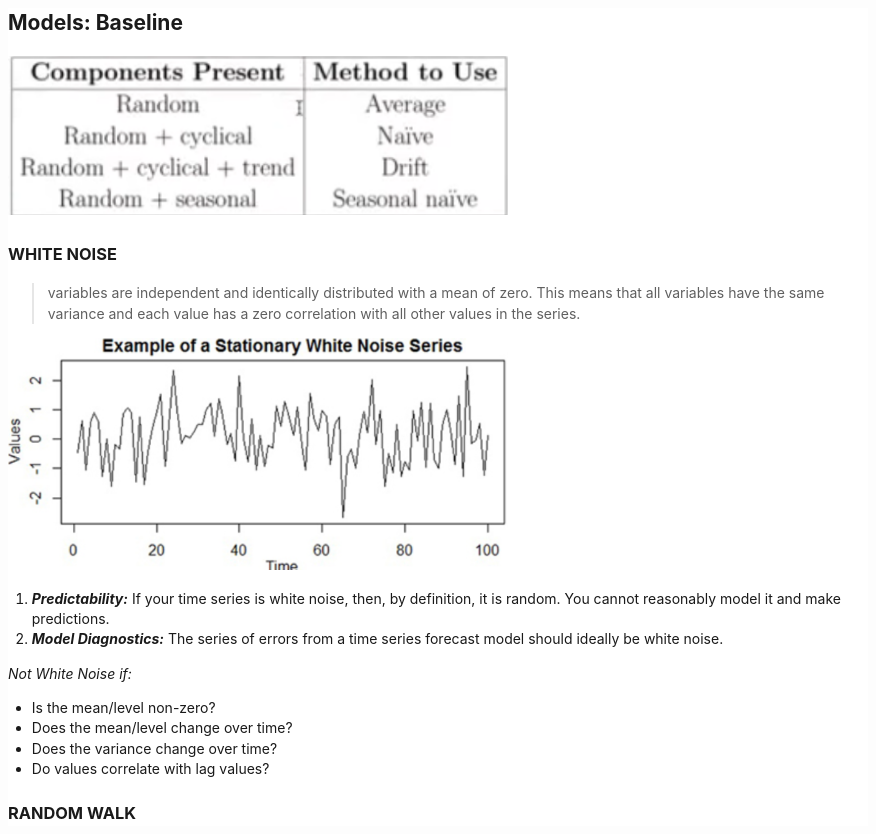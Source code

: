 ## Models: Baseline  

<img src="Images/Which.PNG" width="500">

### WHITE NOISE
> variables are independent and identically distributed with a mean of zero. This means that all variables have the same variance and each value has a zero correlation with all other values in the series.

<img src="Images/WhiteNoise.PNG" width="500">

1. **_Predictability:_** If your time series is white noise, then, by definition, it is random. You cannot reasonably model it and make predictions.
2. **_Model Diagnostics:_** The series of errors from a time series forecast model should ideally be white noise.

_Not White Noise if:_
- Is the mean/level non-zero?
- Does the mean/level change over time?
- Does the variance change over time?
- Do values correlate with lag values?

### RANDOM WALK
